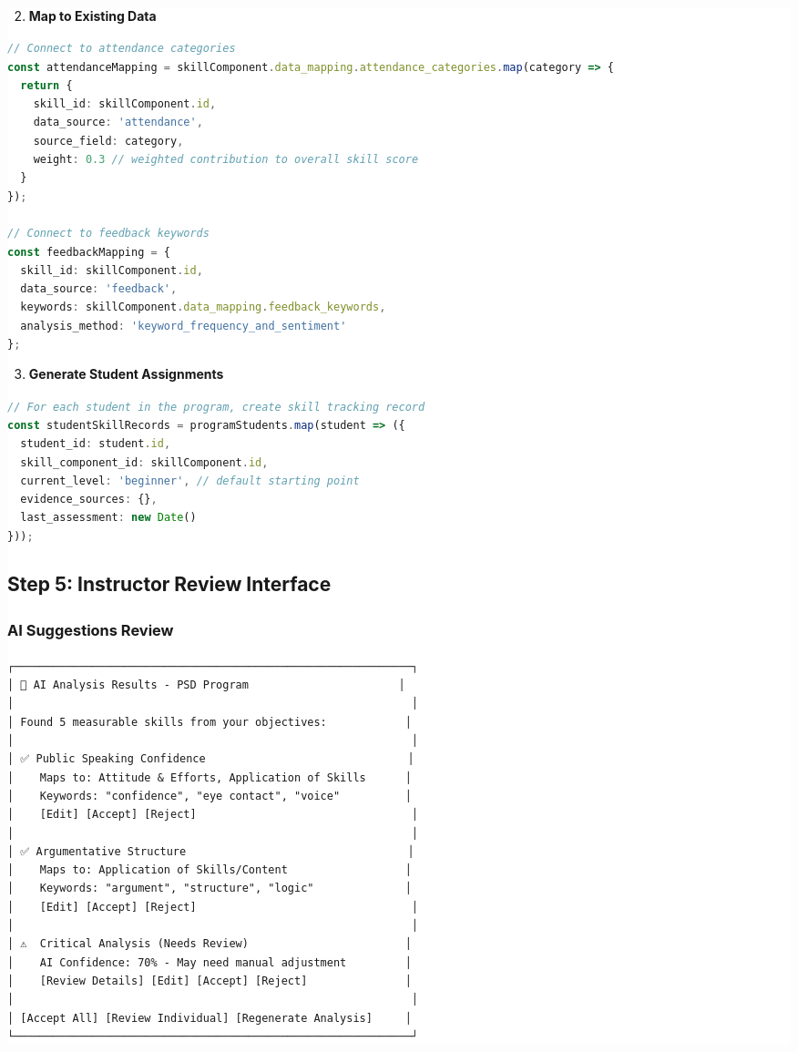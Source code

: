 2. **Map to Existing Data**
```typescript
// Connect to attendance categories
const attendanceMapping = skillComponent.data_mapping.attendance_categories.map(category => {
  return {
    skill_id: skillComponent.id,
    data_source: 'attendance',
    source_field: category,
    weight: 0.3 // weighted contribution to overall skill score
  }
});

// Connect to feedback keywords
const feedbackMapping = {
  skill_id: skillComponent.id,
  data_source: 'feedback',
  keywords: skillComponent.data_mapping.feedback_keywords,
  analysis_method: 'keyword_frequency_and_sentiment'
};
```

3. **Generate Student Assignments**
```typescript
// For each student in the program, create skill tracking record
const studentSkillRecords = programStudents.map(student => ({
  student_id: student.id,
  skill_component_id: skillComponent.id,
  current_level: 'beginner', // default starting point
  evidence_sources: {},
  last_assessment: new Date()
}));
```

## Step 5: Instructor Review Interface

### AI Suggestions Review
```
┌─────────────────────────────────────────────────────────────┐
│ 🤖 AI Analysis Results - PSD Program                       │
│                                                             │
│ Found 5 measurable skills from your objectives:            │
│                                                             │
│ ✅ Public Speaking Confidence                               │
│    Maps to: Attitude & Efforts, Application of Skills      │
│    Keywords: "confidence", "eye contact", "voice"          │
│    [Edit] [Accept] [Reject]                                 │
│                                                             │
│ ✅ Argumentative Structure                                  │
│    Maps to: Application of Skills/Content                  │
│    Keywords: "argument", "structure", "logic"              │
│    [Edit] [Accept] [Reject]                                 │
│                                                             │
│ ⚠️  Critical Analysis (Needs Review)                        │
│    AI Confidence: 70% - May need manual adjustment         │
│    [Review Details] [Edit] [Accept] [Reject]               │
│                                                             │
│ [Accept All] [Review Individual] [Regenerate Analysis]     │
└─────────────────────────────────────────────────────────────┘
```
